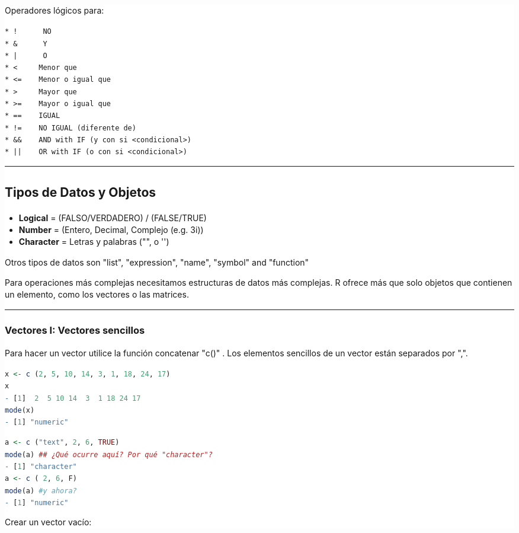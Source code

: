 Operadores lógicos para:
```
* !      NO
* &      Y
* |      O
* <     Menor que
* <=    Menor o igual que
* >     Mayor que
* >=    Mayor o igual que
* ==    IGUAL
* !=    NO IGUAL (diferente de)
* &&    AND with IF (y con si <condicional>)
* ||    OR with IF (o con si <condicional>)
```

***

## Tipos de Datos y Objetos

* **Logical** = (FALSO/VERDADERO) / (FALSE/TRUE)
* **Number** = (Entero, Decimal, Complejo (e.g. 3i))
* **Character** = Letras y palabras ("", o '')

Otros tipos de datos son "list", "expression", "name", "symbol" and "function"

Para operaciones más complejas necesitamos estructuras de datos más complejas. R ofrece más que solo objetos que contienen un elemento, como los vectores o las matrices.

***

### Vectores I: Vectores sencillos     

Para hacer un vector utilice la función concatenar "c()" . Los elementos sencillos de un vector están separados por ",".


```r
x <- c (2, 5, 10, 14, 3, 1, 18, 24, 17)
x
- [1]  2  5 10 14  3  1 18 24 17
mode(x)
- [1] "numeric"
```


```r
a <- c ("text", 2, 6, TRUE)
mode(a) ## ¿Qué ocurre aquí? Por qué "character"?
- [1] "character"
a <- c ( 2, 6, F)
mode(a) #y ahora?
- [1] "numeric"
```

Crear un vector vacío:

